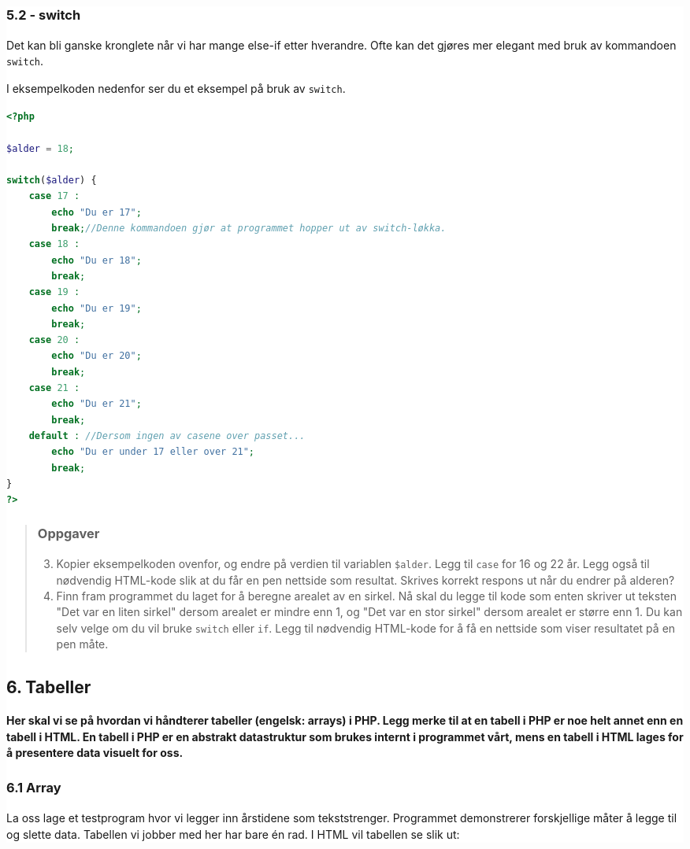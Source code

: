 ### 5.2 - switch

Det kan bli ganske kronglete når vi har mange else-if etter hverandre. Ofte kan det gjøres mer elegant med bruk av kommandoen `switch`.

I eksempelkoden nedenfor ser du et eksempel på bruk av `switch`.

``` php
<?php

$alder = 18;

switch($alder) {
    case 17 :
        echo "Du er 17";
        break;//Denne kommandoen gjør at programmet hopper ut av switch-løkka.
    case 18 :
        echo "Du er 18";
        break;
    case 19 :
        echo "Du er 19";
        break;
    case 20 :
        echo "Du er 20";
        break;
    case 21 :
        echo "Du er 21";
        break;
    default : //Dersom ingen av casene over passet...
        echo "Du er under 17 eller over 21";
        break;
}
?>
```

> ### Oppgaver
>   3. Kopier eksempelkoden ovenfor, og endre på verdien til variablen `$alder`. Legg til `case` for 16 og 22 år. Legg også til nødvendig HTML-kode slik at du får en pen nettside som resultat. Skrives korrekt respons ut når du endrer på alderen?
>   4. Finn fram programmet du laget for å beregne arealet av en sirkel. Nå skal du legge til kode som enten skriver ut teksten "Det var en liten sirkel" dersom arealet er mindre enn 1, og "Det var en stor sirkel" dersom arealet er større enn 1. Du kan selv velge om du vil bruke `switch` eller `if`. Legg til nødvendig HTML-kode for å få en nettside som viser resultatet på en pen måte.

## 6. Tabeller

**Her skal vi se på hvordan vi håndterer tabeller (engelsk: arrays) i PHP. Legg merke til at en tabell i PHP er noe helt annet enn en tabell i HTML. En tabell i PHP er en abstrakt datastruktur som brukes internt i programmet vårt, mens en tabell i HTML lages for å presentere data visuelt for oss.**

### 6.1 Array

La oss lage et testprogram hvor vi legger inn årstidene som tekststrenger. Programmet demonstrerer forskjellige måter å legge til og slette data. Tabellen vi jobber med her har bare én rad. I HTML vil tabellen se slik ut:

